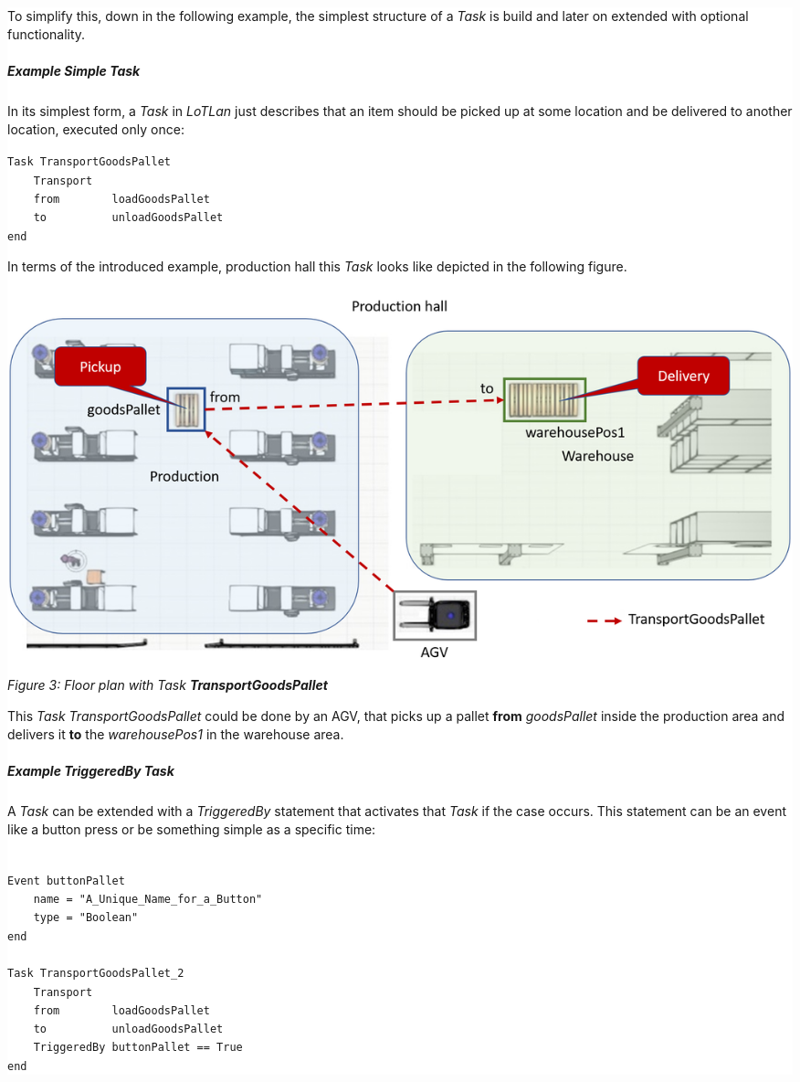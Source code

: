 To simplify this, down in the following example, the simplest structure of a *Task* is build and later on extended with optional functionality.

##### Example Simple Task

In its simplest form, a *Task* in *LoTLan* just describes that an item should be picked up at some location and be delivered to another location, executed only once:

```text
Task TransportGoodsPallet
    Transport
    from        loadGoodsPallet
    to          unloadGoodsPallet
end
```

In terms of the introduced example, production hall this *Task* looks like depicted in the following figure.


![Example task](./img/tl_tasks.png)
*Figure 3: Floor plan with Task **TransportGoodsPallet***

This *Task* *TransportGoodsPallet* could be done by an AGV, that picks up a pallet **from** *goodsPallet* inside the production area and delivers it **to** the *warehousePos1* in the warehouse area.

##### Example TriggeredBy Task

A *Task* can be extended with a *TriggeredBy* statement that activates that *Task* if the case occurs. This statement can be an event like a button press or be something simple as a specific time:

```text

Event buttonPallet
    name = "A_Unique_Name_for_a_Button"
    type = "Boolean"
end

Task TransportGoodsPallet_2
    Transport
    from        loadGoodsPallet
    to          unloadGoodsPallet
    TriggeredBy buttonPallet == True
end
```
